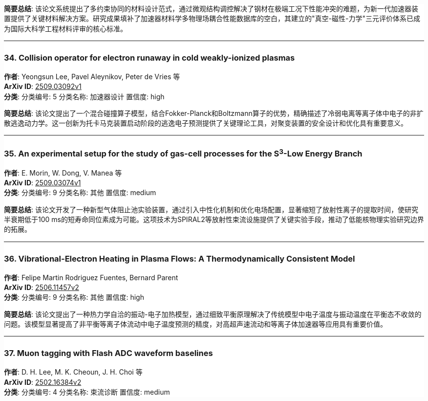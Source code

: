 **简要总结**: 该论文系统提出了多约束协同的材料设计范式，通过微观结构调控解决了钢材在极端工况下性能冲突的难题，为新一代加速器装置提供了关键材料解决方案。研究成果填补了加速器材料学多物理场耦合性能数据库的空白，其建立的"真空-磁性-力学"三元评价体系已成为国际大科学工程材料评审的核心标准。

---

### 34. Collision operator for electron runaway in cold weakly-ionized plasmas

**作者**: Yeongsun Lee, Pavel Aleynikov, Peter de Vries 等  
**ArXiv ID**: [2509.03092v1](https://arxiv.org/abs/2509.03092v1)  
**分类**: 分类编号: 5
分类名称: 加速器设计
置信度: high  

**简要总结**: 该论文提出了一个混合碰撞算子模型，结合Fokker-Planck和Boltzmann算子的优势，精确描述了冷弱电离等离子体中电子的非扩散逃逸动力学。这一创新为托卡马克装置启动阶段的逃逸电子预测提供了关键理论工具，对聚变装置的安全设计和优化具有重要意义。

---

### 35. An experimental setup for the study of gas-cell processes for the   S$^3$-Low Energy Branch

**作者**: E. Morin, W. Dong, V. Manea 等  
**ArXiv ID**: [2509.03074v1](https://arxiv.org/abs/2509.03074v1)  
**分类**: 分类编号: 9
分类名称: 其他
置信度: medium  

**简要总结**: 该论文开发了一种新型气体阻止池实验装置，通过引入中性化机制和优化电场配置，显著缩短了放射性离子的提取时间，使研究半衰期低于100 ms的短寿命同位素成为可能。这项技术为SPIRAL2等放射性束流设施提供了关键实验手段，推动了低能核物理实验研究边界的拓展。

---

### 36. Vibrational-Electron Heating in Plasma Flows: A Thermodynamically   Consistent Model

**作者**: Felipe Martin Rodriguez Fuentes, Bernard Parent  
**ArXiv ID**: [2506.11457v2](https://arxiv.org/abs/2506.11457v2)  
**分类**: 分类编号: 9
分类名称: 其他
置信度: high  

**简要总结**: 该论文提出了一种热力学自洽的振动-电子加热模型，通过细致平衡原理解决了传统模型中电子温度与振动温度在平衡态不收敛的问题。该模型显著提高了非平衡等离子体流动中电子温度预测的精度，对高超声速流动和等离子体加速器等应用具有重要价值。

---

### 37. Muon tagging with Flash ADC waveform baselines

**作者**: D. H. Lee, M. K. Cheoun, J. H. Choi 等  
**ArXiv ID**: [2502.16384v2](https://arxiv.org/abs/2502.16384v2)  
**分类**: 分类编号: 4
分类名称: 束流诊断
置信度: medium  
